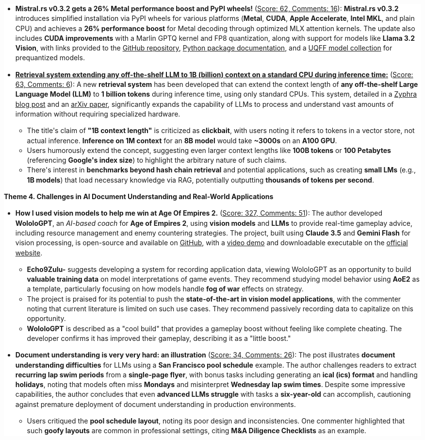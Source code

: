 - **Mistral.rs v0.3.2 gets a 26% Metal performance boost and PyPI wheels!** ([Score: 62, Comments: 16](https://reddit.com//r/LocalLLaMA/comments/1ge9dc7/mistralrs_v032_gets_a_26_metal_performance_boost/)): **Mistral.rs v0.3.2** introduces simplified installation via PyPI wheels for various platforms (**Metal**, **CUDA**, **Apple Accelerate**, **Intel MKL**, and plain CPU) and achieves a **26% performance boost** for Metal decoding through optimized MLX attention kernels. The update also includes **CUDA improvements** with a Marlin GPTQ kernel and FP8 quantization, along with support for models like **Llama 3.2 Vision**, with links provided to the [GitHub repository](https://github.com/EricLBuehler/mistral.rs), [Python package documentation](https://github.com/EricLBuehler/mistral.rs/blob/master/mistralrs-pyo3/API.md), and a [UQFF model collection](https://huggingface.co/collections/EricB/uqff-670e4a49d56ecdd3f7f0fd4c) for prequantized models.

- **[Retrieval system extending any off-the-shelf LLM to 1B (billion) context on a standard CPU during inference time:](https://www.reddit.com/gallery/1gejpg2)** ([Score: 63, Comments: 6](https://reddit.com//r/LocalLLaMA/comments/1gejpg2/retrieval_system_extending_any_offtheshelf_llm_to/)): A new **retrieval system** has been developed that can extend the context length of **any off-the-shelf Large Language Model (LLM)** to **1 billion tokens** during inference time, using only standard CPUs. This system, detailed in a [Zyphra blog post](https://www.zyphra.com/post/reaching-1b-context-length-with-rag) and an [arXiv paper](https://arxiv.org/abs/2409.01666), significantly expands the capability of LLMs to process and understand vast amounts of information without requiring specialized hardware.
  - The title's claim of **"1B context length"** is criticized as **clickbait**, with users noting it refers to tokens in a vector store, not actual inference. **Inference on 1M context** for an **8B model** would take **~3000s** on an **A100 GPU**.
  - Users humorously extend the concept, suggesting even larger context lengths like **100B tokens** or **100 Petabytes** (referencing **Google's index size**) to highlight the arbitrary nature of such claims.
  - There's interest in **benchmarks beyond hash chain retrieval** and potential applications, such as creating **small LMs** (e.g., **1B models**) that load necessary knowledge via RAG, potentially outputting **thousands of tokens per second**.


**Theme 4. Challenges in AI Document Understanding and Real-World Applications**

- **How I used vision models to help me win at Age Of Empires 2.** ([Score: 327, Comments: 51](https://reddit.com//r/LocalLLaMA/comments/1ge6fvw/how_i_used_vision_models_to_help_me_win_at_age_of/)): The author developed **WololoGPT**, an *AI-based coach* for **Age of Empires 2**, using **vision models** and **LLMs** to provide real-time gameplay advice, including resource management and enemy countering strategies. The project, built using **Claude 3.5** and **Gemini Flash** for vision processing, is open-source and available on [GitHub](https://github.com/tony-png/WololoGPT), with a [video demo](https://www.youtube.com/watch?v=ZXqVKgQRCYs) and downloadable executable on the [official website](http://www.wolologpt.com).
  - **Echo9Zulu-** suggests developing a system for recording application data, viewing WololoGPT as an opportunity to build **valuable training data** on model interpretations of game events. They recommend studying model behavior using **AoE2** as a template, particularly focusing on how models handle **fog of war** effects on strategy.
  - The project is praised for its potential to push the **state-of-the-art in vision model applications**, with the commenter noting that current literature is limited on such use cases. They recommend passively recording data to capitalize on this opportunity.
  - **WololoGPT** is described as a "cool build" that provides a gameplay boost without feeling like complete cheating. The developer confirms it has improved their gameplay, describing it as a "little boost."

- **Document understanding is very very hard: an illustration** ([Score: 34, Comments: 26](https://reddit.com//r/LocalLLaMA/comments/1gekd53/document_understanding_is_very_very_hard_an/)): The post illustrates **document understanding difficulties** for LLMs using a **San Francisco pool schedule** example. The author challenges readers to extract **recurring lap swim periods** from a **single-page flyer**, with bonus tasks including generating an **ical (ics) format** and handling **holidays**, noting that models often miss **Mondays** and misinterpret **Wednesday lap swim times**. Despite some impressive capabilities, the author concludes that even **advanced LLMs struggle** with tasks a **six-year-old** can accomplish, cautioning against premature deployment of document understanding in production environments.
  - Users critiqued the **pool schedule layout**, noting its poor design and inconsistencies. One commenter highlighted that such **goofy layouts** are common in professional settings, citing **M&A Diligence Checklists** as an example.